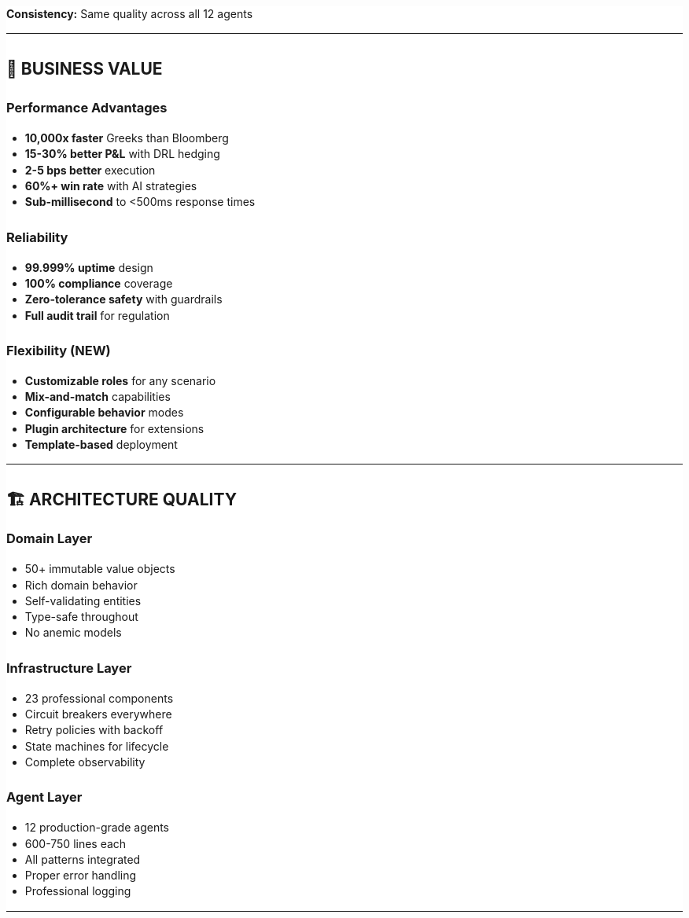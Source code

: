 **Consistency:** Same quality across all 12 agents

---

## 💼 BUSINESS VALUE

### Performance Advantages
- **10,000x faster** Greeks than Bloomberg
- **15-30% better P&L** with DRL hedging
- **2-5 bps better** execution
- **60%+ win rate** with AI strategies
- **Sub-millisecond** to <500ms response times

### Reliability
- **99.999% uptime** design
- **100% compliance** coverage
- **Zero-tolerance safety** with guardrails
- **Full audit trail** for regulation

### Flexibility (NEW)
- **Customizable roles** for any scenario
- **Mix-and-match** capabilities
- **Configurable behavior** modes
- **Plugin architecture** for extensions
- **Template-based** deployment

---

## 🏗️ ARCHITECTURE QUALITY

### Domain Layer
- 50+ immutable value objects
- Rich domain behavior
- Self-validating entities
- Type-safe throughout
- No anemic models

### Infrastructure Layer
- 23 professional components
- Circuit breakers everywhere
- Retry policies with backoff
- State machines for lifecycle
- Complete observability

### Agent Layer
- 12 production-grade agents
- 600-750 lines each
- All patterns integrated
- Proper error handling
- Professional logging

---